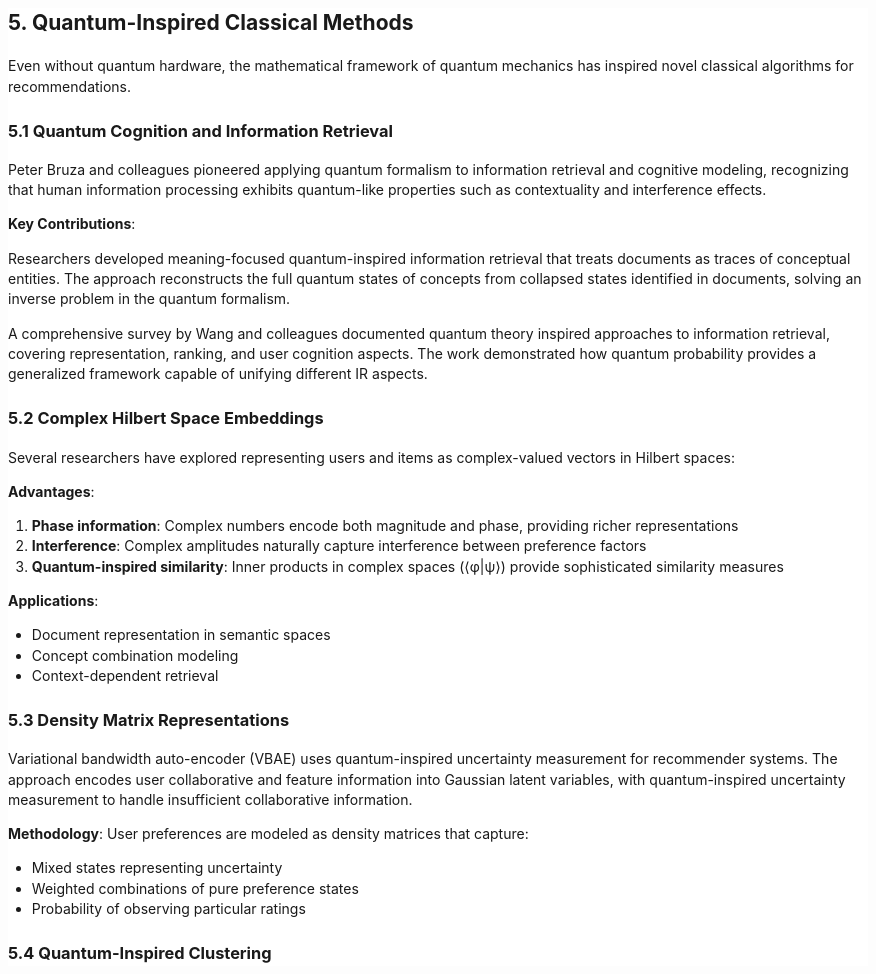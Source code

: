 ## 5. Quantum-Inspired Classical Methods

Even without quantum hardware, the mathematical framework of quantum mechanics has inspired novel classical algorithms for recommendations.

### 5.1 Quantum Cognition and Information Retrieval

Peter Bruza and colleagues pioneered applying quantum formalism to information retrieval and cognitive modeling, recognizing that human information processing exhibits quantum-like properties such as contextuality and interference effects.

**Key Contributions**:

Researchers developed meaning-focused quantum-inspired information retrieval that treats documents as traces of conceptual entities. The approach reconstructs the full quantum states of concepts from collapsed states identified in documents, solving an inverse problem in the quantum formalism.

A comprehensive survey by Wang and colleagues documented quantum theory inspired approaches to information retrieval, covering representation, ranking, and user cognition aspects. The work demonstrated how quantum probability provides a generalized framework capable of unifying different IR aspects.

### 5.2 Complex Hilbert Space Embeddings

Several researchers have explored representing users and items as complex-valued vectors in Hilbert spaces:

**Advantages**:
1. **Phase information**: Complex numbers encode both magnitude and phase, providing richer representations
2. **Interference**: Complex amplitudes naturally capture interference between preference factors
3. **Quantum-inspired similarity**: Inner products in complex spaces (⟨φ|ψ⟩) provide sophisticated similarity measures

**Applications**:
- Document representation in semantic spaces
- Concept combination modeling
- Context-dependent retrieval

### 5.3 Density Matrix Representations

Variational bandwidth auto-encoder (VBAE) uses quantum-inspired uncertainty measurement for recommender systems. The approach encodes user collaborative and feature information into Gaussian latent variables, with quantum-inspired uncertainty measurement to handle insufficient collaborative information.

**Methodology**:
User preferences are modeled as density matrices that capture:
- Mixed states representing uncertainty
- Weighted combinations of pure preference states
- Probability of observing particular ratings

### 5.4 Quantum-Inspired Clustering
